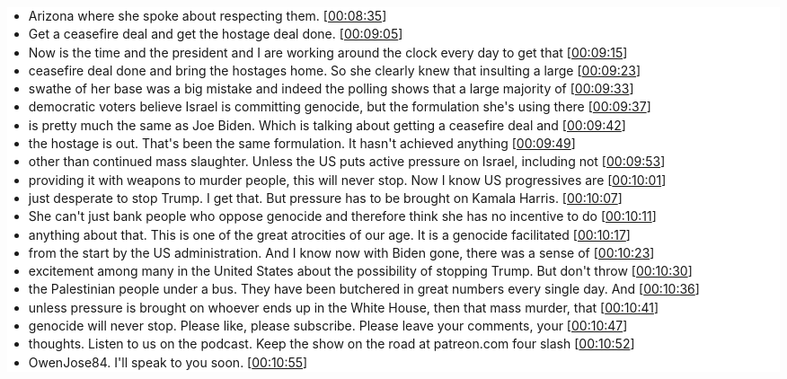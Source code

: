 *  Arizona where she spoke about respecting them. [[00:08:35](https://www.youtube.com/watch?v=vWkCQOJptV0&t=515.56s)]
*  Get a ceasefire deal and get the hostage deal done. [[00:09:05](https://www.youtube.com/watch?v=vWkCQOJptV0&t=545.56s)]
*  Now is the time and the president and I are working around the clock every day to get that [[00:09:15](https://www.youtube.com/watch?v=vWkCQOJptV0&t=555.0799999999999s)]
*  ceasefire deal done and bring the hostages home. So she clearly knew that insulting a large [[00:09:23](https://www.youtube.com/watch?v=vWkCQOJptV0&t=563.4799999999999s)]
*  swathe of her base was a big mistake and indeed the polling shows that a large majority of [[00:09:33](https://www.youtube.com/watch?v=vWkCQOJptV0&t=573.48s)]
*  democratic voters believe Israel is committing genocide, but the formulation she's using there [[00:09:37](https://www.youtube.com/watch?v=vWkCQOJptV0&t=577.48s)]
*  is pretty much the same as Joe Biden. Which is talking about getting a ceasefire deal and [[00:09:42](https://www.youtube.com/watch?v=vWkCQOJptV0&t=582.6800000000001s)]
*  the hostage is out. That's been the same formulation. It hasn't achieved anything [[00:09:49](https://www.youtube.com/watch?v=vWkCQOJptV0&t=589.0s)]
*  other than continued mass slaughter. Unless the US puts active pressure on Israel, including not [[00:09:53](https://www.youtube.com/watch?v=vWkCQOJptV0&t=593.72s)]
*  providing it with weapons to murder people, this will never stop. Now I know US progressives are [[00:10:01](https://www.youtube.com/watch?v=vWkCQOJptV0&t=601.4s)]
*  just desperate to stop Trump. I get that. But pressure has to be brought on Kamala Harris. [[00:10:07](https://www.youtube.com/watch?v=vWkCQOJptV0&t=607.0s)]
*  She can't just bank people who oppose genocide and therefore think she has no incentive to do [[00:10:11](https://www.youtube.com/watch?v=vWkCQOJptV0&t=611.9599999999999s)]
*  anything about that. This is one of the great atrocities of our age. It is a genocide facilitated [[00:10:17](https://www.youtube.com/watch?v=vWkCQOJptV0&t=617.0799999999999s)]
*  from the start by the US administration. And I know now with Biden gone, there was a sense of [[00:10:23](https://www.youtube.com/watch?v=vWkCQOJptV0&t=623.4s)]
*  excitement among many in the United States about the possibility of stopping Trump. But don't throw [[00:10:30](https://www.youtube.com/watch?v=vWkCQOJptV0&t=630.04s)]
*  the Palestinian people under a bus. They have been butchered in great numbers every single day. And [[00:10:36](https://www.youtube.com/watch?v=vWkCQOJptV0&t=636.04s)]
*  unless pressure is brought on whoever ends up in the White House, then that mass murder, that [[00:10:41](https://www.youtube.com/watch?v=vWkCQOJptV0&t=641.64s)]
*  genocide will never stop. Please like, please subscribe. Please leave your comments, your [[00:10:47](https://www.youtube.com/watch?v=vWkCQOJptV0&t=647.0799999999999s)]
*  thoughts. Listen to us on the podcast. Keep the show on the road at patreon.com four slash [[00:10:52](https://www.youtube.com/watch?v=vWkCQOJptV0&t=652.12s)]
*  OwenJose84. I'll speak to you soon. [[00:10:55](https://www.youtube.com/watch?v=vWkCQOJptV0&t=655.8s)]
